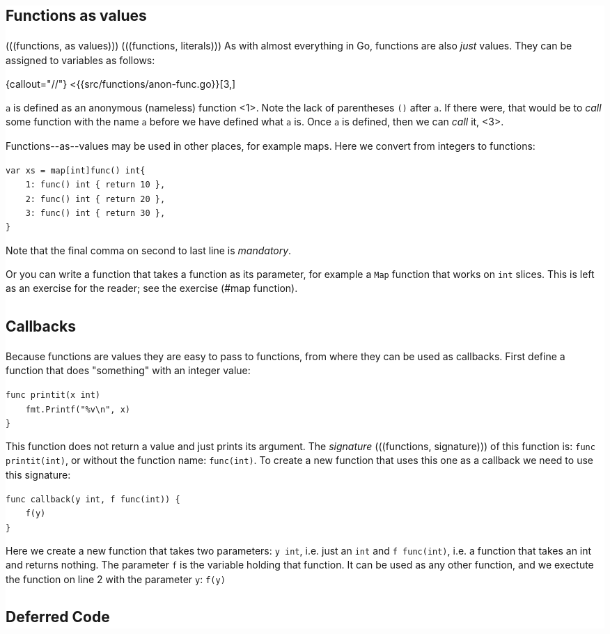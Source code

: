 ## Functions as values
(((functions, as values))) (((functions, literals))) As with almost everything in
Go, functions are also *just* values. They can be assigned to variables as
follows:

{callout="//"}
<{{src/functions/anon-func.go}}[3,]

`a` is defined as an anonymous (nameless) function <1>.
Note the lack of parentheses `()` after `a`. If there were, that would be to *call*
some function with the name `a` before we have defined what `a` is. Once `a` is 
defined, then we can *call* it, <3>.

Functions--as--values may be used in other places, for example maps. Here we
convert from integers to functions:

    var xs = map[int]func() int{
        1: func() int { return 10 },
        2: func() int { return 20 },
        3: func() int { return 30 },
    }

Note that the final comma on second to last line is *mandatory*.

Or you can write a function that takes a function as its parameter, for example
a `Map` function that works on `int` slices. This is left as an exercise for the
reader; see the exercise (#map function).


## Callbacks

Because functions are values they are easy to pass to functions, from where they
can be used as callbacks. First define a function that does "something" with an
integer value:

    func printit(x int)
        fmt.Printf("%v\n", x)
    }

This function does not return a value and just prints its argument. The
*signature* (((functions, signature))) of this function is: `func printit(int)`,
or without the function name: `func(int)`. To create a new function that uses
this one as a callback we need to use this signature:

    func callback(y int, f func(int)) {
        f(y)
    }

Here we create a new function that takes two parameters: `y int`, i.e. just an
`int` and `f func(int)`, i.e. a function that takes an int and returns nothing.
The parameter `f` is the variable holding that function. It can be used as any
other function, and we exectute the function on line 2 with the parameter `y`:
`f(y)`


## Deferred Code
